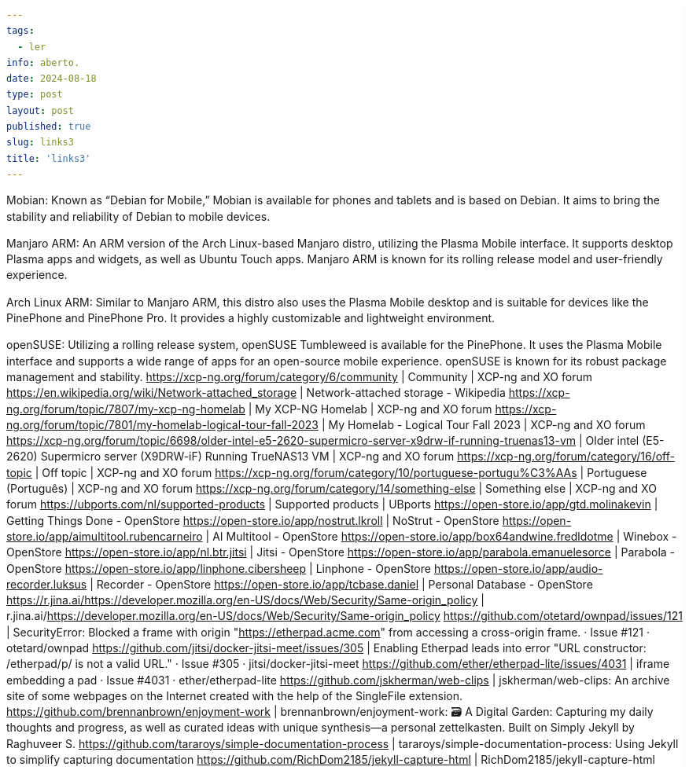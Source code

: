 ```yaml
---
tags:
  - ler
info: aberto.
date: 2024-08-18
type: post
layout: post
published: true
slug: links3
title: 'links3'
---
```


Mobian: Known as “Debian for Mobile,” Mobian is available for phones and tablets and is based on Debian. It aims to bring the stability and reliability of Debian to mobile devices.

Manjaro ARM: An ARM version of the Arch Linux-based Manjaro distro, utilizing the Plasma Mobile interface. It supports desktop Plasma apps and widgets, as well as Ubuntu Touch apps. Manjaro ARM is known for its rolling release model and user-friendly experience.

Arch Linux ARM: Similar to Manjaro ARM, this distro also uses the Plasma Mobile desktop and is suitable for devices like the PinePhone and PinePhone Pro. It provides a highly customizable and lightweight environment.

openSUSE: Utilizing a rolling release system, openSUSE Tumbleweed is available for the PinePhone. It uses the Plasma Mobile interface and supports a wide range of apps for an open-source mobile experience. openSUSE is known for its robust package management and stability.
https://xcp-ng.org/forum/category/6/community | Community | XCP-ng and XO forum
https://en.wikipedia.org/wiki/Network-attached_storage | Network-attached storage - Wikipedia
https://xcp-ng.org/forum/topic/7807/my-xcp-ng-homelab | My XCP-NG Homelab | XCP-ng and XO forum
https://xcp-ng.org/forum/topic/7801/my-homelab-logical-tour-fall-2023 | My Homelab - Logical Tour Fall 2023 | XCP-ng and XO forum
https://xcp-ng.org/forum/topic/6698/older-intel-e5-2620-supermicro-server-x9drw-if-running-truenas13-vm | Older intel (E5-2620) Supermicro server (X9DRW-iF) Running TrueNAS13 VM | XCP-ng and XO forum
https://xcp-ng.org/forum/category/16/off-topic | Off topic | XCP-ng and XO forum
https://xcp-ng.org/forum/category/10/portuguese-portugu%C3%AAs | Portuguese (Português) | XCP-ng and XO forum
https://xcp-ng.org/forum/category/14/something-else | Something else | XCP-ng and XO forum
https://ubports.com/nl/supported-products | Supported products | UBports
https://open-store.io/app/gtd.molinakevin | Getting Things Done - OpenStore
https://open-store.io/app/nostrut.lkroll | NoStrut - OpenStore
https://open-store.io/app/aimultitool.rubencarneiro | AI Multitool - OpenStore
https://open-store.io/app/box64andwine.fredldotme | Winebox - OpenStore
https://open-store.io/app/nl.btr.jitsi | Jitsi - OpenStore
https://open-store.io/app/parabola.emanuelesorce | Parabola - OpenStore
https://open-store.io/app/linphone.cibersheep | Linphone - OpenStore
https://open-store.io/app/audio-recorder.luksus | Recorder - OpenStore
https://open-store.io/app/tcbase.daniel | Personal Database - OpenStore
https://r.jina.ai/https://developer.mozilla.org/en-US/docs/Web/Security/Same-origin_policy | r.jina.ai/https://developer.mozilla.org/en-US/docs/Web/Security/Same-origin_policy
https://github.com/otetard/ownpad/issues/121 | SecurityError: Blocked a frame with origin "https://etherpad.acme.com" from accessing a cross-origin frame. · Issue #121 · otetard/ownpad
https://github.com/jitsi/docker-jitsi-meet/issues/305 | Enabling Etherpad leads into error "URL constructor: /etherpad/p/ is not a valid URL." · Issue #305 · jitsi/docker-jitsi-meet
https://github.com/ether/etherpad-lite/issues/4031 | iframe embedding a pad · Issue #4031 · ether/etherpad-lite
https://github.com/jskherman/web-clips | jskherman/web-clips: An archive site of some webpages on the Internet created with the help of the SingleFile extension.
https://github.com/brennanbrown/enjoyment-work | brennanbrown/enjoyment-work: 🗃️ A Digital Garden: Capturing my daily thoughts and progress, as well as curated ideas with unique synthesis—a personal zettelkasten. Built on Simply Jekyll by Raghuveer S.
https://github.com/tararoys/simple-documentation-process | tararoys/simple-documentation-process: Using Jekyll to simplify capturing documentation
https://github.com/RichDom2185/jekyll-capture-html | RichDom2185/jekyll-capture-html